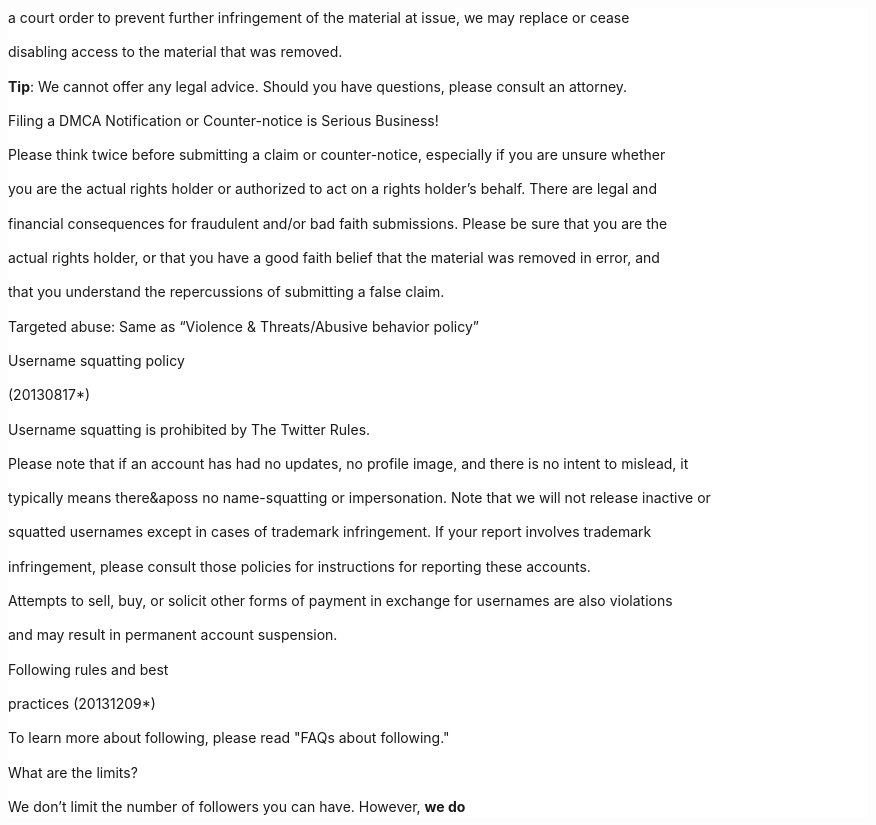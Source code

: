 a court order to prevent further infringement of the material at issue, we may replace or cease 

disabling access to the material that was removed. 

 

**Tip**: We cannot offer any legal advice. Should you have questions, please consult an attorney. 

Filing a DMCA Notification or Counter-notice is Serious Business! 

Please think twice before submitting a claim or counter-notice, especially if you are unsure whether 

you are the actual rights holder or authorized to act on a rights holder’s behalf. There are legal and 

financial consequences for fraudulent and/or bad faith submissions. Please be sure that you are the 

actual rights holder, or that you have a good faith belief that the material was removed in error, and 

that you understand the repercussions of submitting a false claim. 

 

Targeted abuse: Same as “Violence & Threats/Abusive behavior policy” 

 

 

Username squatting policy 

(20130817*) 

Username squatting is prohibited by The Twitter Rules. 

 

Please note that if an account has had no updates, no profile image, and there is no intent to mislead, it 

typically means there&aposs no name-squatting or impersonation. Note that we will not release inactive or 

squatted usernames except in cases of trademark infringement. If your report involves trademark 

infringement, please consult those policies for instructions for reporting these accounts. 

Attempts to sell, buy, or solicit other forms of payment in exchange for usernames are also violations 

and may result in permanent account suspension. 

 

 

 

Following rules and best 

practices (20131209*) 

To learn more about following, please read "FAQs about following."  

What are the limits?  

We don’t limit the number of followers you can have. However, **we do** 
